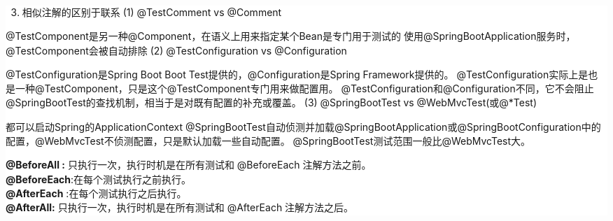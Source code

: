 3. 相似注解的区别于联系
(1) @TestComment vs @Comment

@TestComponent是另一种@Component，在语义上用来指定某个Bean是专门用于测试的
使用@SpringBootApplication服务时，@TestComponent会被自动排除
(2) @TestConfiguration vs @Configuration

@TestConfiguration是Spring Boot Boot Test提供的，@Configuration是Spring Framework提供的。
@TestConfiguration实际上是也是一种@TestComponent，只是这个@TestComponent专门用来做配置用。
@TestConfiguration和@Configuration不同，它不会阻止@SpringBootTest的查找机制，相当于是对既有配置的补充或覆盖。
(3) @SpringBootTest vs @WebMvcTest(或@*Test)

都可以启动Spring的ApplicationContext
@SpringBootTest自动侦测并加载@SpringBootApplication或@SpringBootConfiguration中的配置，@WebMvcTest不侦测配置，只是默认加载一些自动配置。
@SpringBootTest测试范围一般比@WebMvcTest大。

**@BeforeAll :** 只执行一次，执行时机是在所有测试和 @BeforeEach 注解方法之前。  
**@BeforeEach**:在每个测试执行之前执行。  
**@AfterEach** :在每个测试执行之后执行。  
**@AfterAll:** 只执行一次，执行时机是在所有测试和 @AfterEach 注解方法之后。
